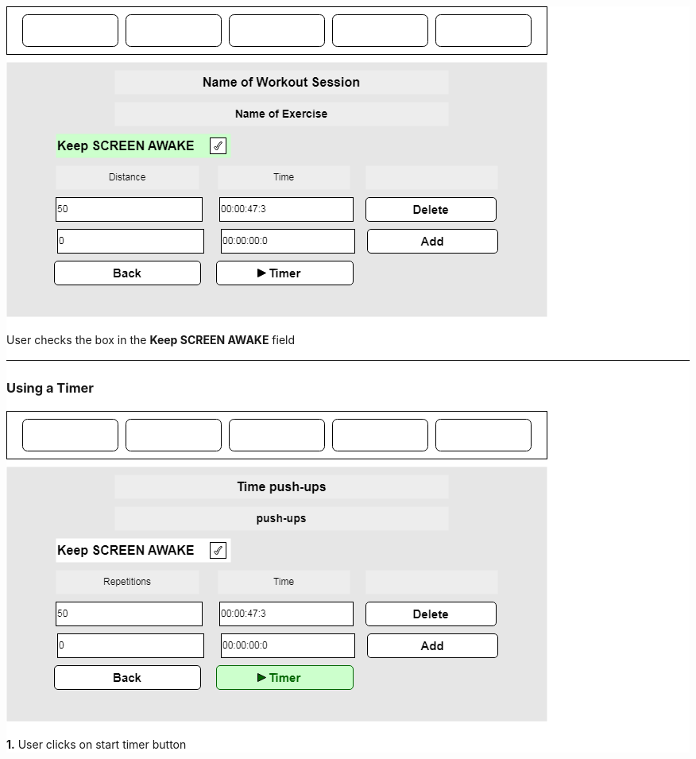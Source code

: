 ![Keep screen from suspending](documentation/images/wireframes/endurance/screen_awake.png)

User checks the box in the **Keep SCREEN AWAKE** field

---
### Using a Timer

![Step one using Timer](documentation/images/wireframes/endurance/timer_1.png)

**1.**
User clicks on start timer button
